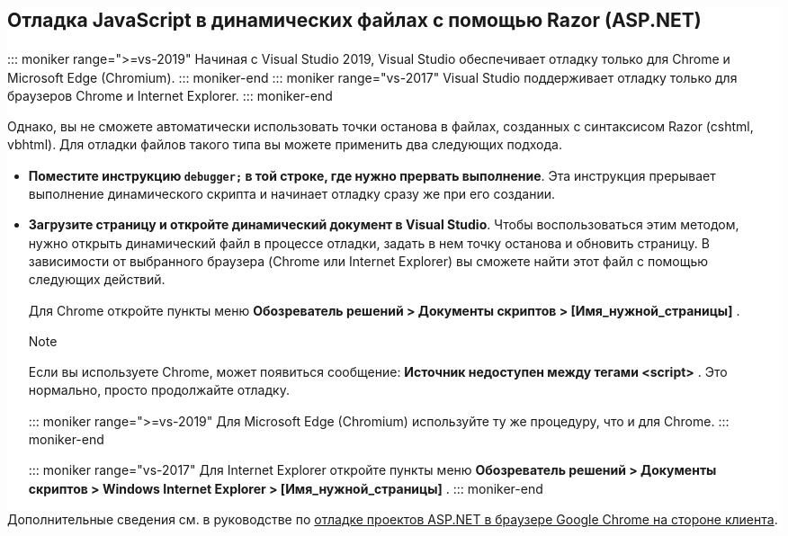 ## <a name="debug-javascript-in-dynamic-files-using-razor-aspnet"></a>Отладка JavaScript в динамических файлах с помощью Razor (ASP.NET)

::: moniker range=">=vs-2019"
Начиная с Visual Studio 2019, Visual Studio обеспечивает отладку только для Chrome и Microsoft Edge (Chromium).
::: moniker-end
::: moniker range="vs-2017"
Visual Studio поддерживает отладку только для браузеров Chrome и Internet Explorer.
::: moniker-end

Однако, вы не сможете автоматически использовать точки останова в файлах, созданных с синтаксисом Razor (cshtml, vbhtml). Для отладки файлов такого типа вы можете применить два следующих подхода.

* **Поместите инструкцию `debugger;` в той строке, где нужно прервать выполнение**. Эта инструкция прерывает выполнение динамического скрипта и начинает отладку сразу же при его создании.
* **Загрузите страницу и откройте динамический документ в Visual Studio**. Чтобы воспользоваться этим методом, нужно открыть динамический файл в процессе отладки, задать в нем точку останова и обновить страницу. В зависимости от выбранного браузера (Chrome или Internet Explorer) вы сможете найти этот файл с помощью следующих действий.

   Для Chrome откройте пункты меню **Обозреватель решений > Документы скриптов > [Имя_нужной_страницы]** .

    > [!NOTE]
    > Если вы используете Chrome, может появиться сообщение: **Источник недоступен между тегами \<script>** . Это нормально, просто продолжайте отладку.

   ::: moniker range=">=vs-2019"
   Для Microsoft Edge (Chromium) используйте ту же процедуру, что и для Chrome.
   ::: moniker-end

   ::: moniker range="vs-2017"
   Для Internet Explorer откройте пункты меню **Обозреватель решений > Документы скриптов > Windows Internet Explorer > [Имя_нужной_страницы]** .
   ::: moniker-end

Дополнительные сведения см. в руководстве по [отладке проектов ASP.NET в браузере Google Chrome на стороне клиента](https://devblogs.microsoft.com/aspnet/client-side-debugging-of-asp-net-projects-in-google-chrome/).
